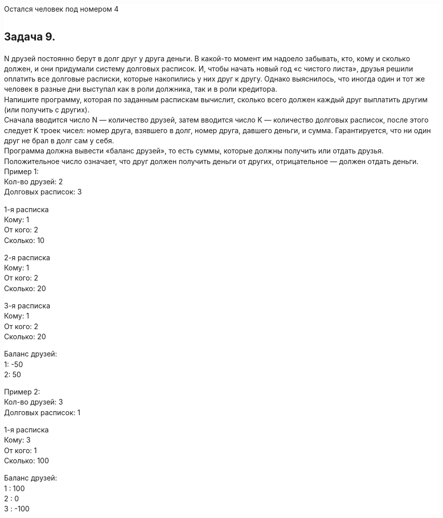 
Остался человек под номером 4  


## Задача 9. 
N друзей постоянно берут в долг друг у друга деньги. В какой-то момент им надоело забывать, кто, кому и сколько должен, и они придумали систему долговых расписок. И, чтобы начать новый год «с чистого листа», друзья решили оплатить все долговые расписки, которые накопились у них друг к другу. Однако выяснилось, что иногда один и тот же человек в разные дни выступал как в роли должника, так и в роли кредитора.  
Напишите программу, которая по заданным распискам вычислит, сколько всего должен каждый друг выплатить другим (или получить с других).  
Сначала вводится число N — количество друзей, затем вводится число K — количество долговых расписок, после этого следует K троек чисел: номер друга, взявшего в долг, номер друга, давшего деньги, и сумма. Гарантируется, что ни один друг не брал в долг сам у себя.  
Программа должна вывести «баланс друзей», то есть суммы, которые должны получить или отдать друзья. Положительное число означает, что друг должен получить деньги от других, отрицательное — должен отдать деньги.  
Пример 1:  
Кол-во друзей: 2  
Долговых расписок: 3  

1-я расписка  
Кому: 1  
От кого: 2  
Сколько: 10  

2-я расписка  
Кому: 1  
От кого: 2  
Сколько: 20  

3-я расписка  
Кому: 1  
От кого: 2  
Сколько: 20  

Баланс друзей:  
1: -50  
2: 50  


Пример 2:  
Кол-во друзей: 3  
Долговых расписок: 1  

1-я расписка  
Кому: 3  
От кого: 1  
Сколько: 100  

Баланс друзей:  
1 : 100  
2 : 0  
3 : -100  
